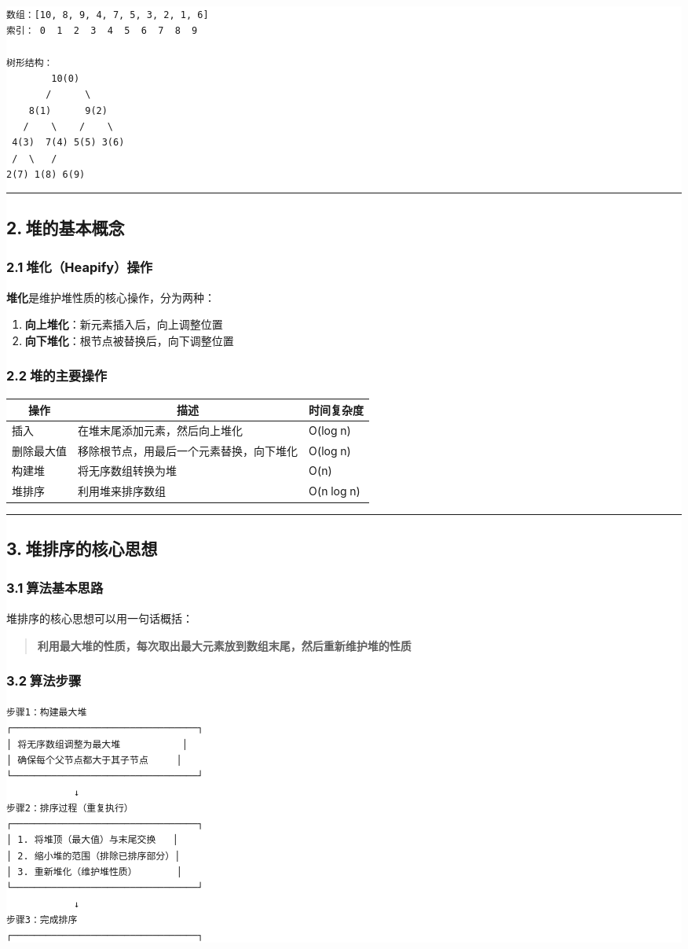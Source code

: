 ```
数组：[10, 8, 9, 4, 7, 5, 3, 2, 1, 6]
索引： 0  1  2  3  4  5  6  7  8  9

树形结构：
        10(0)
       /      \
    8(1)      9(2)
   /    \    /    \
 4(3)  7(4) 5(5) 3(6)
 /  \   /
2(7) 1(8) 6(9)
```

---

## 2. 堆的基本概念

### 2.1 堆化（Heapify）操作

**堆化**是维护堆性质的核心操作，分为两种：

1. **向上堆化**：新元素插入后，向上调整位置
2. **向下堆化**：根节点被替换后，向下调整位置

### 2.2 堆的主要操作

| 操作 | 描述 | 时间复杂度 |
|------|------|------------|
| 插入 | 在堆末尾添加元素，然后向上堆化 | O(log n) |
| 删除最大值 | 移除根节点，用最后一个元素替换，向下堆化 | O(log n) |
| 构建堆 | 将无序数组转换为堆 | O(n) |
| 堆排序 | 利用堆来排序数组 | O(n log n) |

---

## 3. 堆排序的核心思想

### 3.1 算法基本思路

堆排序的核心思想可以用一句话概括：

> **利用最大堆的性质，每次取出最大元素放到数组末尾，然后重新维护堆的性质**

### 3.2 算法步骤

```
步骤1：构建最大堆
┌─────────────────────────────────┐
│ 将无序数组调整为最大堆           │
│ 确保每个父节点都大于其子节点     │
└─────────────────────────────────┘
            ↓
步骤2：排序过程（重复执行）
┌─────────────────────────────────┐
│ 1. 将堆顶（最大值）与末尾交换   │
│ 2. 缩小堆的范围（排除已排序部分）│
│ 3. 重新堆化（维护堆性质）       │
└─────────────────────────────────┘
            ↓
步骤3：完成排序
┌─────────────────────────────────┐
```